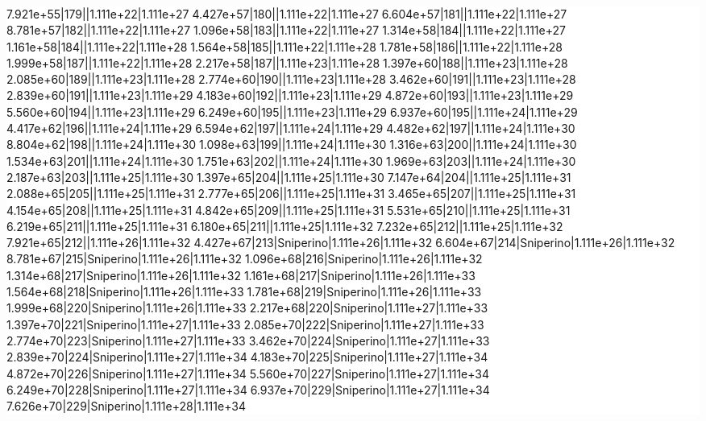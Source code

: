 7.921e+55|179||1.111e+22|1.111e+27
4.427e+57|180||1.111e+22|1.111e+27
6.604e+57|181||1.111e+22|1.111e+27
8.781e+57|182||1.111e+22|1.111e+27
1.096e+58|183||1.111e+22|1.111e+27
1.314e+58|184||1.111e+22|1.111e+27
1.161e+58|184||1.111e+22|1.111e+28
1.564e+58|185||1.111e+22|1.111e+28
1.781e+58|186||1.111e+22|1.111e+28
1.999e+58|187||1.111e+22|1.111e+28
2.217e+58|187||1.111e+23|1.111e+28
1.397e+60|188||1.111e+23|1.111e+28
2.085e+60|189||1.111e+23|1.111e+28
2.774e+60|190||1.111e+23|1.111e+28
3.462e+60|191||1.111e+23|1.111e+28
2.839e+60|191||1.111e+23|1.111e+29
4.183e+60|192||1.111e+23|1.111e+29
4.872e+60|193||1.111e+23|1.111e+29
5.560e+60|194||1.111e+23|1.111e+29
6.249e+60|195||1.111e+23|1.111e+29
6.937e+60|195||1.111e+24|1.111e+29
4.417e+62|196||1.111e+24|1.111e+29
6.594e+62|197||1.111e+24|1.111e+29
4.482e+62|197||1.111e+24|1.111e+30
8.804e+62|198||1.111e+24|1.111e+30
1.098e+63|199||1.111e+24|1.111e+30
1.316e+63|200||1.111e+24|1.111e+30
1.534e+63|201||1.111e+24|1.111e+30
1.751e+63|202||1.111e+24|1.111e+30
1.969e+63|203||1.111e+24|1.111e+30
2.187e+63|203||1.111e+25|1.111e+30
1.397e+65|204||1.111e+25|1.111e+30
7.147e+64|204||1.111e+25|1.111e+31
2.088e+65|205||1.111e+25|1.111e+31
2.777e+65|206||1.111e+25|1.111e+31
3.465e+65|207||1.111e+25|1.111e+31
4.154e+65|208||1.111e+25|1.111e+31
4.842e+65|209||1.111e+25|1.111e+31
5.531e+65|210||1.111e+25|1.111e+31
6.219e+65|211||1.111e+25|1.111e+31
6.180e+65|211||1.111e+25|1.111e+32
7.232e+65|212||1.111e+25|1.111e+32
7.921e+65|212||1.111e+26|1.111e+32
4.427e+67|213|Sniperino|1.111e+26|1.111e+32
6.604e+67|214|Sniperino|1.111e+26|1.111e+32
8.781e+67|215|Sniperino|1.111e+26|1.111e+32
1.096e+68|216|Sniperino|1.111e+26|1.111e+32
1.314e+68|217|Sniperino|1.111e+26|1.111e+32
1.161e+68|217|Sniperino|1.111e+26|1.111e+33
1.564e+68|218|Sniperino|1.111e+26|1.111e+33
1.781e+68|219|Sniperino|1.111e+26|1.111e+33
1.999e+68|220|Sniperino|1.111e+26|1.111e+33
2.217e+68|220|Sniperino|1.111e+27|1.111e+33
1.397e+70|221|Sniperino|1.111e+27|1.111e+33
2.085e+70|222|Sniperino|1.111e+27|1.111e+33
2.774e+70|223|Sniperino|1.111e+27|1.111e+33
3.462e+70|224|Sniperino|1.111e+27|1.111e+33
2.839e+70|224|Sniperino|1.111e+27|1.111e+34
4.183e+70|225|Sniperino|1.111e+27|1.111e+34
4.872e+70|226|Sniperino|1.111e+27|1.111e+34
5.560e+70|227|Sniperino|1.111e+27|1.111e+34
6.249e+70|228|Sniperino|1.111e+27|1.111e+34
6.937e+70|229|Sniperino|1.111e+27|1.111e+34
7.626e+70|229|Sniperino|1.111e+28|1.111e+34